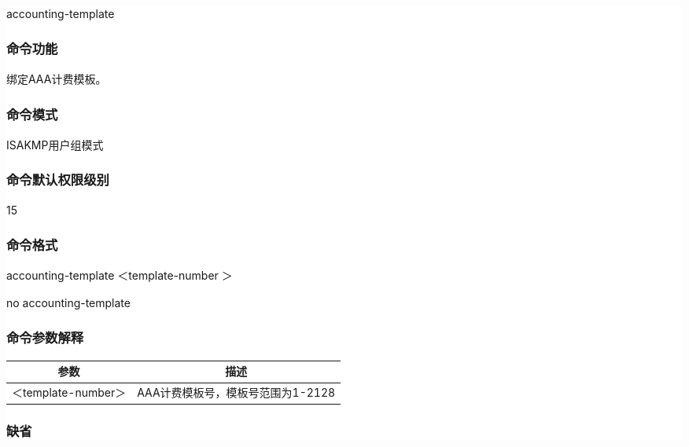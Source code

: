 
accounting-template 




### 命令功能 


绑定AAA计费模板。 






### 命令模式 


 ISAKMP用户组模式  






### 命令默认权限级别 


15 






### 命令格式 




accounting-template 
  ＜template-number 
＞

no accounting-template 








### 命令参数解释 




参数|描述
---|---
＜template-number＞|AAA计费模板号，模板号范围为1-2128








### 缺省 
